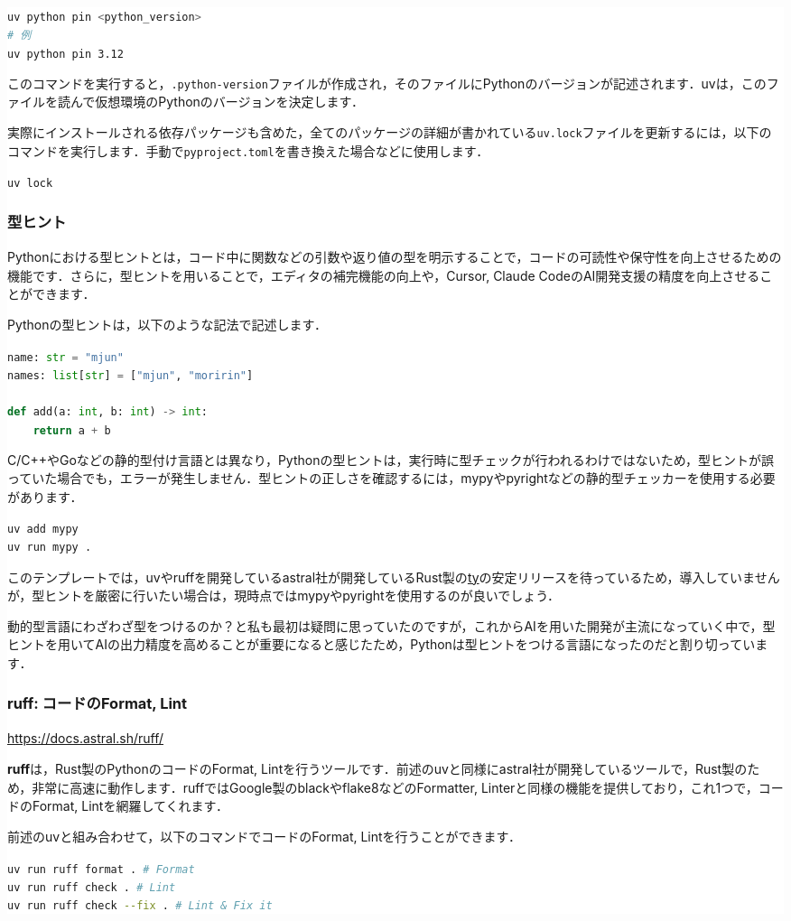 ```bash
uv python pin <python_version>
# 例
uv python pin 3.12
```

このコマンドを実行すると，`.python-version`ファイルが作成され，そのファイルにPythonのバージョンが記述されます．uvは，このファイルを読んで仮想環境のPythonのバージョンを決定します．

実際にインストールされる依存パッケージも含めた，全てのパッケージの詳細が書かれている`uv.lock`ファイルを更新するには，以下のコマンドを実行します．手動で`pyproject.toml`を書き換えた場合などに使用します．

```bash
uv lock
```

### 型ヒント

Pythonにおける型ヒントとは，コード中に関数などの引数や返り値の型を明示することで，コードの可読性や保守性を向上させるための機能です．さらに，型ヒントを用いることで，エディタの補完機能の向上や，Cursor, Claude CodeのAI開発支援の精度を向上させることができます．

Pythonの型ヒントは，以下のような記法で記述します．

```python
name: str = "mjun"
names: list[str] = ["mjun", "moririn"]

def add(a: int, b: int) -> int:
    return a + b
```

C/C++やGoなどの静的型付け言語とは異なり，Pythonの型ヒントは，実行時に型チェックが行われるわけではないため，型ヒントが誤っていた場合でも，エラーが発生しません．型ヒントの正しさを確認するには，mypyやpyrightなどの静的型チェッカーを使用する必要があります．

```bash
uv add mypy
uv run mypy .
```

このテンプレートでは，uvやruffを開発しているastral社が開発しているRust製の[ty](https://github.com/astral-sh/ty)の安定リリースを待っているため，導入していませんが，型ヒントを厳密に行いたい場合は，現時点ではmypyやpyrightを使用するのが良いでしょう．

動的型言語にわざわざ型をつけるのか？と私も最初は疑問に思っていたのですが，これからAIを用いた開発が主流になっていく中で，型ヒントを用いてAIの出力精度を高めることが重要になると感じたため，Pythonは型ヒントをつける言語になったのだと割り切っています．

### ruff: コードのFormat, Lint

https://docs.astral.sh/ruff/

**ruff**は，Rust製のPythonのコードのFormat, Lintを行うツールです．前述のuvと同様にastral社が開発しているツールで，Rust製のため，非常に高速に動作します．ruffではGoogle製のblackやflake8などのFormatter, Linterと同様の機能を提供しており，これ1つで，コードのFormat, Lintを網羅してくれます．

前述のuvと組み合わせて，以下のコマンドでコードのFormat, Lintを行うことができます．

```bash
uv run ruff format . # Format
uv run ruff check . # Lint
uv run ruff check --fix . # Lint & Fix it
```
